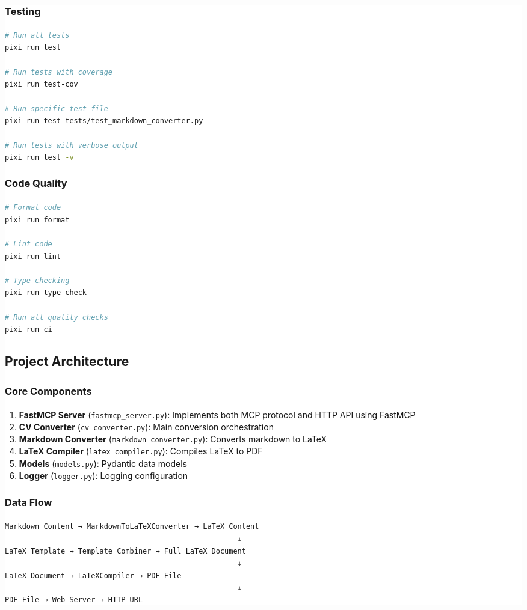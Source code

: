 ### Testing

```bash
# Run all tests
pixi run test

# Run tests with coverage
pixi run test-cov

# Run specific test file
pixi run test tests/test_markdown_converter.py

# Run tests with verbose output
pixi run test -v
```

### Code Quality

```bash
# Format code
pixi run format

# Lint code
pixi run lint

# Type checking
pixi run type-check

# Run all quality checks
pixi run ci
```

## Project Architecture

### Core Components

1. **FastMCP Server** (`fastmcp_server.py`): Implements both MCP protocol and HTTP API using FastMCP
2. **CV Converter** (`cv_converter.py`): Main conversion orchestration
3. **Markdown Converter** (`markdown_converter.py`): Converts markdown to LaTeX
4. **LaTeX Compiler** (`latex_compiler.py`): Compiles LaTeX to PDF
5. **Models** (`models.py`): Pydantic data models
6. **Logger** (`logger.py`): Logging configuration

### Data Flow

```
Markdown Content → MarkdownToLaTeXConverter → LaTeX Content
                                                      ↓
LaTeX Template → Template Combiner → Full LaTeX Document
                                                      ↓
LaTeX Document → LaTeXCompiler → PDF File
                                                      ↓
PDF File → Web Server → HTTP URL
```
